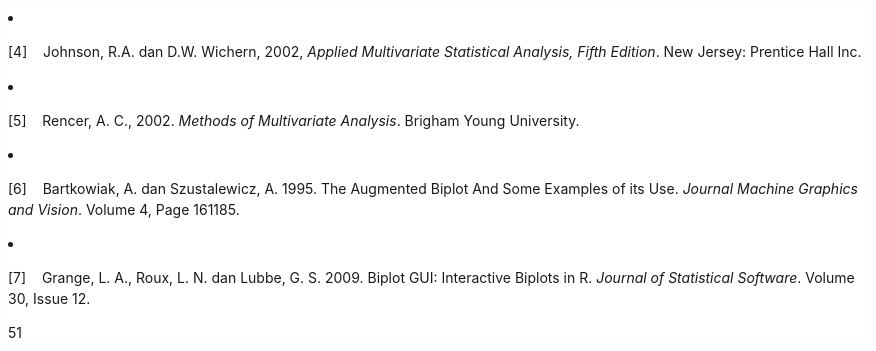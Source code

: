 <li>
<p><span class="font9">[4] &nbsp;&nbsp;&nbsp;Johnson, R.A. dan D.W. Wichern, 2002, </span><span class="font9" style="font-style:italic;">Applied Multivariate Statistical Analysis, Fifth Edition</span><span class="font9">. New Jersey: Prentice Hall Inc.</span></p></li>
<li>
<p><span class="font9">[5] &nbsp;&nbsp;&nbsp;Rencer, A. C., 2002. </span><span class="font9" style="font-style:italic;">Methods of Multivariate Analysis</span><span class="font9">. Brigham Young University.</span></p></li>
<li>
<p><span class="font9">[6] &nbsp;&nbsp;&nbsp;Bartkowiak, A. dan Szustalewicz, A. 1995. The Augmented Biplot And Some Examples of its Use. </span><span class="font9" style="font-style:italic;">Journal Machine Graphics and Vision</span><span class="font9">. Volume 4, Page 161185.</span></p></li>
<li>
<p><span class="font9">[7] &nbsp;&nbsp;&nbsp;Grange, L. A., Roux, L. N. dan Lubbe, G. S. 2009. Biplot GUI: Interactive Biplots in R. </span><span class="font9" style="font-style:italic;">Journal of Statistical Software</span><span class="font9">. Volume 30, Issue 12.</span></p></li></ul>
<p><span class="font8">51</span></p>